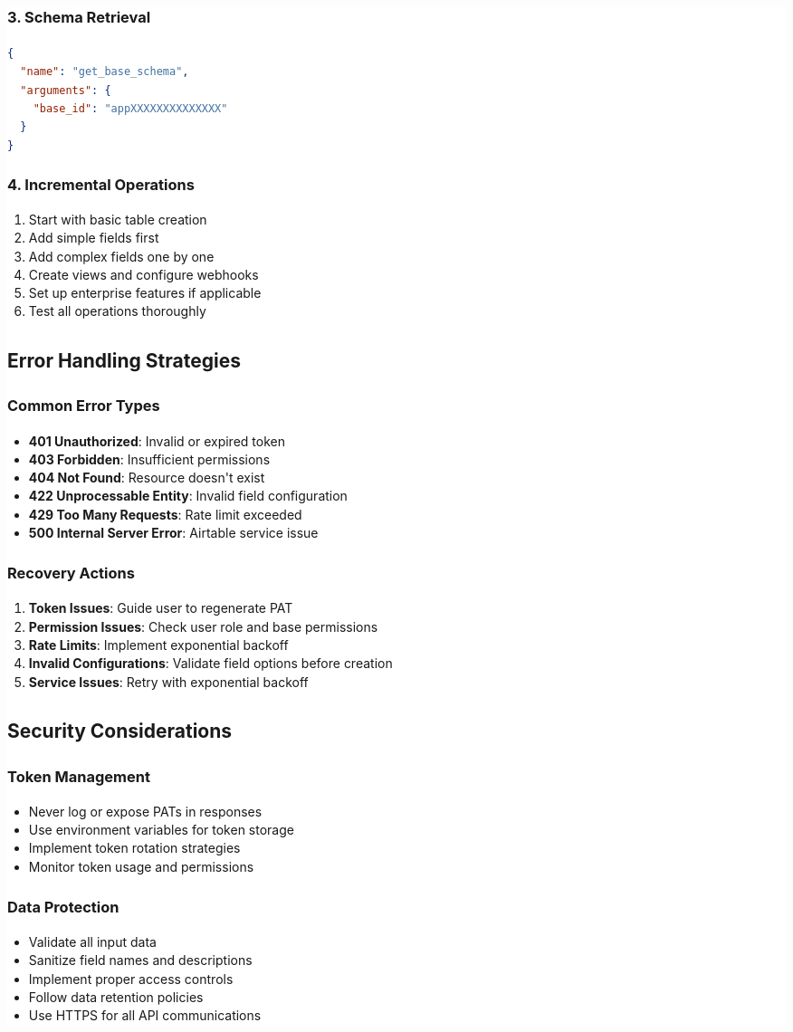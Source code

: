### 3. Schema Retrieval
```json
{
  "name": "get_base_schema",
  "arguments": {
    "base_id": "appXXXXXXXXXXXXXX"
  }
}
```

### 4. Incremental Operations
1. Start with basic table creation
2. Add simple fields first
3. Add complex fields one by one
4. Create views and configure webhooks
5. Set up enterprise features if applicable
6. Test all operations thoroughly

## Error Handling Strategies

### Common Error Types
- **401 Unauthorized**: Invalid or expired token
- **403 Forbidden**: Insufficient permissions
- **404 Not Found**: Resource doesn't exist
- **422 Unprocessable Entity**: Invalid field configuration
- **429 Too Many Requests**: Rate limit exceeded
- **500 Internal Server Error**: Airtable service issue

### Recovery Actions
1. **Token Issues**: Guide user to regenerate PAT
2. **Permission Issues**: Check user role and base permissions
3. **Rate Limits**: Implement exponential backoff
4. **Invalid Configurations**: Validate field options before creation
5. **Service Issues**: Retry with exponential backoff

## Security Considerations

### Token Management
- Never log or expose PATs in responses
- Use environment variables for token storage
- Implement token rotation strategies
- Monitor token usage and permissions

### Data Protection
- Validate all input data
- Sanitize field names and descriptions
- Implement proper access controls
- Follow data retention policies
- Use HTTPS for all API communications
